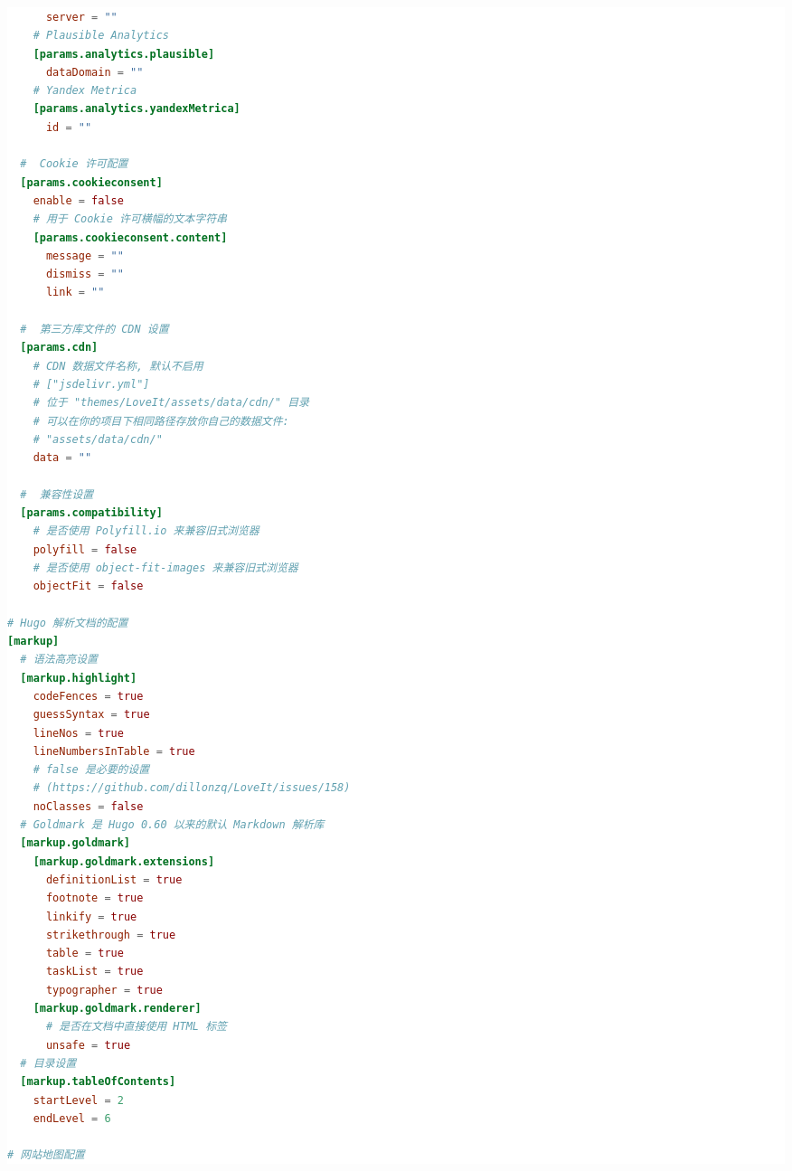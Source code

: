 ```toml
      server = ""
    # Plausible Analytics
    [params.analytics.plausible]
      dataDomain = ""
    # Yandex Metrica
    [params.analytics.yandexMetrica]
      id = ""

  #  Cookie 许可配置
  [params.cookieconsent]
    enable = false
    # 用于 Cookie 许可横幅的文本字符串
    [params.cookieconsent.content]
      message = ""
      dismiss = ""
      link = ""

  #  第三方库文件的 CDN 设置
  [params.cdn]
    # CDN 数据文件名称, 默认不启用
    # ["jsdelivr.yml"]
    # 位于 "themes/LoveIt/assets/data/cdn/" 目录
    # 可以在你的项目下相同路径存放你自己的数据文件:
    # "assets/data/cdn/"
    data = ""

  #  兼容性设置
  [params.compatibility]
    # 是否使用 Polyfill.io 来兼容旧式浏览器
    polyfill = false
    # 是否使用 object-fit-images 来兼容旧式浏览器
    objectFit = false

# Hugo 解析文档的配置
[markup]
  # 语法高亮设置
  [markup.highlight]
    codeFences = true
    guessSyntax = true
    lineNos = true
    lineNumbersInTable = true
    # false 是必要的设置
    # (https://github.com/dillonzq/LoveIt/issues/158)
    noClasses = false
  # Goldmark 是 Hugo 0.60 以来的默认 Markdown 解析库
  [markup.goldmark]
    [markup.goldmark.extensions]
      definitionList = true
      footnote = true
      linkify = true
      strikethrough = true
      table = true
      taskList = true
      typographer = true
    [markup.goldmark.renderer]
      # 是否在文档中直接使用 HTML 标签
      unsafe = true
  # 目录设置
  [markup.tableOfContents]
    startLevel = 2
    endLevel = 6

# 网站地图配置
```